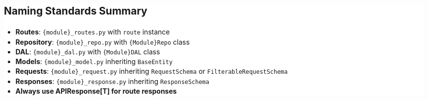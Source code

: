 ## Naming Standards Summary
- **Routes**: `{module}_routes.py` with `route` instance
- **Repository**: `{module}_repo.py` with `{Module}Repo` class
- **DAL**: `{module}_dal.py` with `{Module}DAL` class
- **Models**: `{module}_model.py` inheriting `BaseEntity`
- **Requests**: `{module}_request.py` inheriting `RequestSchema` or `FilterableRequestSchema`
- **Responses**: `{module}_response.py` inheriting `ResponseSchema`
- **Always use APIResponse[T] for route responses**
